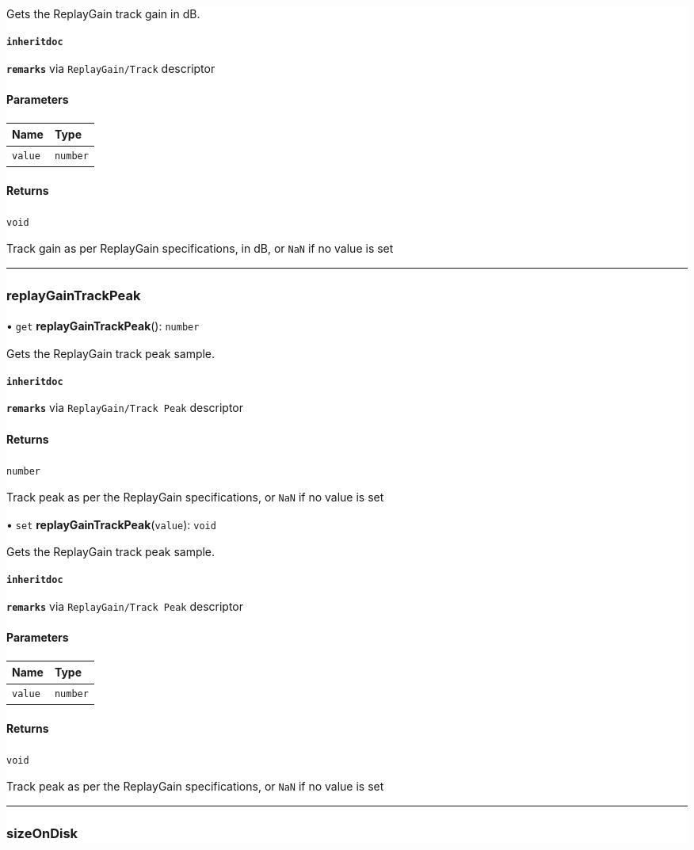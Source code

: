 Gets the ReplayGain track gain in dB.

**`inheritdoc`**

**`remarks`** via `ReplayGain/Track` descriptor

#### Parameters

| Name | Type |
| :------ | :------ |
| `value` | `number` |

#### Returns

`void`

Track gain as per ReplayGain specifications, in dB, or `NaN` if no value is set

___

### replayGainTrackPeak

• `get` **replayGainTrackPeak**(): `number`

Gets the ReplayGain track peak sample.

**`inheritdoc`**

**`remarks`** via `ReplayGain/Track Peak` descriptor

#### Returns

`number`

Track peak as per the ReplayGain specifications, or `NaN` if no value is set

• `set` **replayGainTrackPeak**(`value`): `void`

Gets the ReplayGain track peak sample.

**`inheritdoc`**

**`remarks`** via `ReplayGain/Track Peak` descriptor

#### Parameters

| Name | Type |
| :------ | :------ |
| `value` | `number` |

#### Returns

`void`

Track peak as per the ReplayGain specifications, or `NaN` if no value is set

___

### sizeOnDisk
